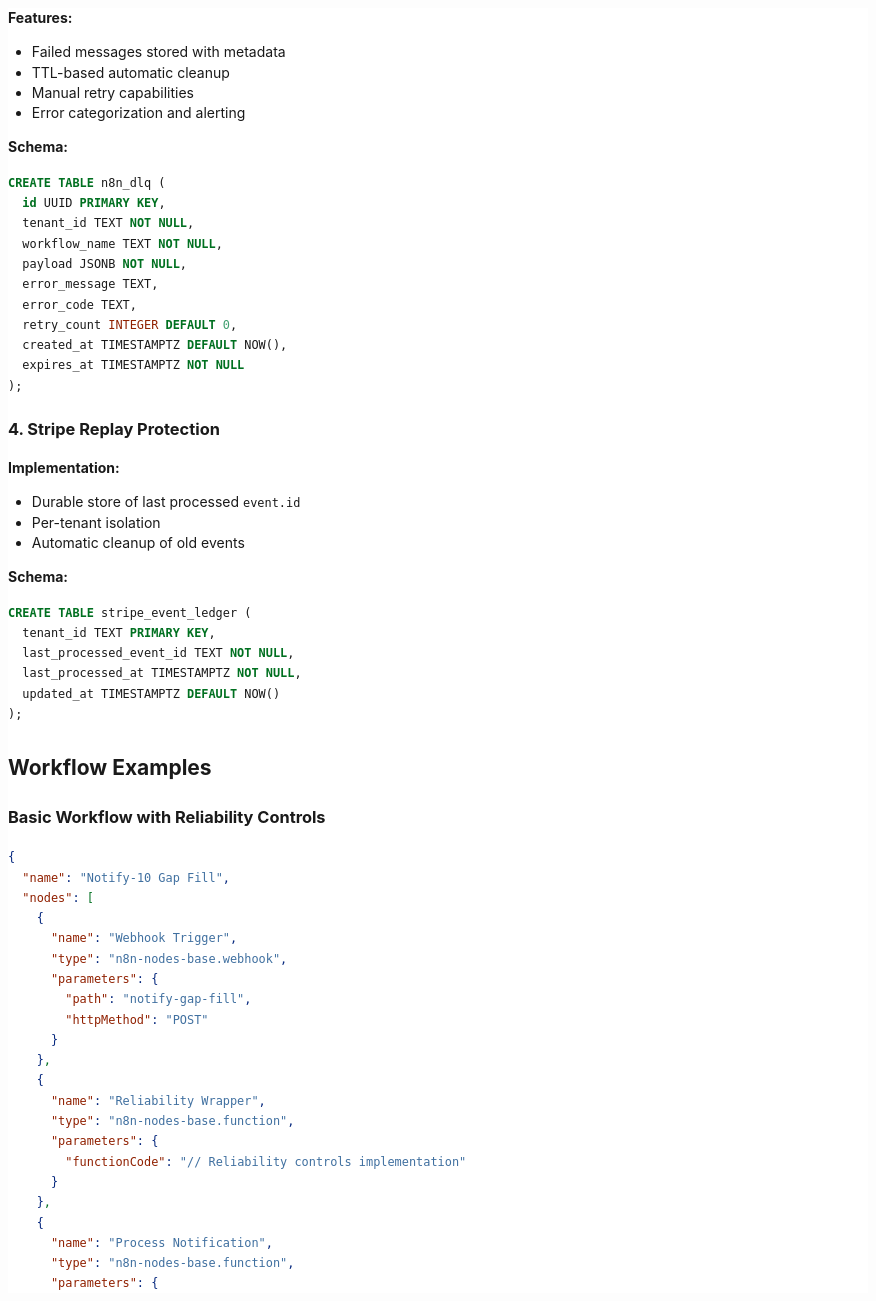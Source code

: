 **Features:**
- Failed messages stored with metadata
- TTL-based automatic cleanup
- Manual retry capabilities
- Error categorization and alerting

**Schema:**
```sql
CREATE TABLE n8n_dlq (
  id UUID PRIMARY KEY,
  tenant_id TEXT NOT NULL,
  workflow_name TEXT NOT NULL,
  payload JSONB NOT NULL,
  error_message TEXT,
  error_code TEXT,
  retry_count INTEGER DEFAULT 0,
  created_at TIMESTAMPTZ DEFAULT NOW(),
  expires_at TIMESTAMPTZ NOT NULL
);
```

### 4. Stripe Replay Protection

**Implementation:**
- Durable store of last processed `event.id`
- Per-tenant isolation
- Automatic cleanup of old events

**Schema:**
```sql
CREATE TABLE stripe_event_ledger (
  tenant_id TEXT PRIMARY KEY,
  last_processed_event_id TEXT NOT NULL,
  last_processed_at TIMESTAMPTZ NOT NULL,
  updated_at TIMESTAMPTZ DEFAULT NOW()
);
```

## Workflow Examples

### Basic Workflow with Reliability Controls

```json
{
  "name": "Notify-10 Gap Fill",
  "nodes": [
    {
      "name": "Webhook Trigger",
      "type": "n8n-nodes-base.webhook",
      "parameters": {
        "path": "notify-gap-fill",
        "httpMethod": "POST"
      }
    },
    {
      "name": "Reliability Wrapper",
      "type": "n8n-nodes-base.function",
      "parameters": {
        "functionCode": "// Reliability controls implementation"
      }
    },
    {
      "name": "Process Notification",
      "type": "n8n-nodes-base.function",
      "parameters": {
```